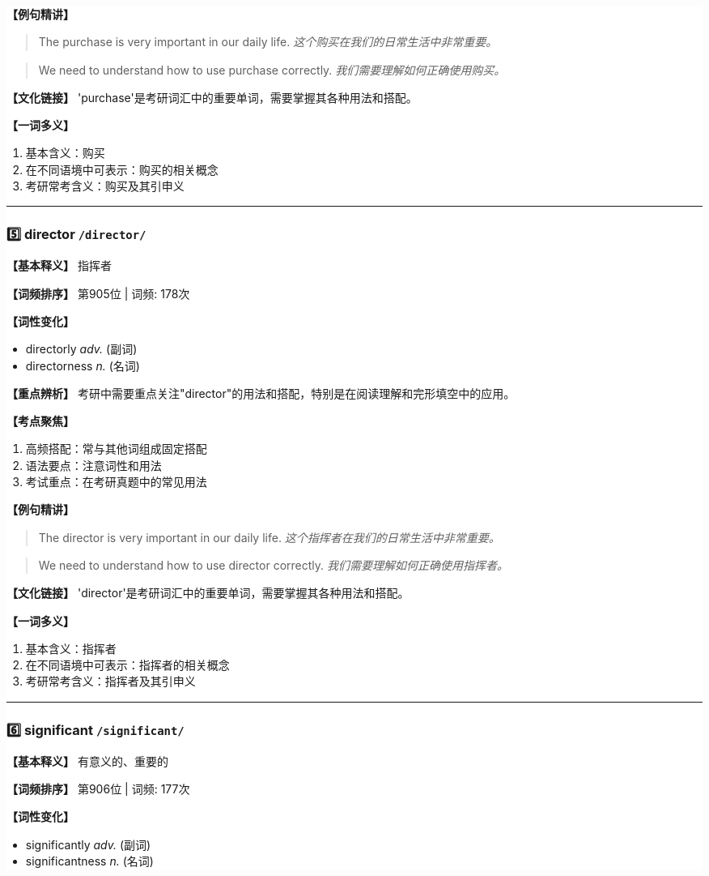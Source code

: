 **【例句精讲】**
> The purchase is very important in our daily life.
> *这个购买在我们的日常生活中非常重要。*

> We need to understand how to use purchase correctly.
> *我们需要理解如何正确使用购买。*

**【文化链接】**
'purchase'是考研词汇中的重要单词，需要掌握其各种用法和搭配。

**【一词多义】**
1. 基本含义：购买
2. 在不同语境中可表示：购买的相关概念
3. 考研常考含义：购买及其引申义

---
### 5️⃣ director `/director/`

**【基本释义】** 指挥者

**【词频排序】** 第905位 | 词频: 178次

**【词性变化】**
- directorly *adv.* (副词)
- directorness *n.* (名词)

**【重点辨析】**
考研中需要重点关注"director"的用法和搭配，特别是在阅读理解和完形填空中的应用。

**【考点聚焦】**
1. 高频搭配：常与其他词组成固定搭配
2. 语法要点：注意词性和用法
3. 考试重点：在考研真题中的常见用法

**【例句精讲】**
> The director is very important in our daily life.
> *这个指挥者在我们的日常生活中非常重要。*

> We need to understand how to use director correctly.
> *我们需要理解如何正确使用指挥者。*

**【文化链接】**
'director'是考研词汇中的重要单词，需要掌握其各种用法和搭配。

**【一词多义】**
1. 基本含义：指挥者
2. 在不同语境中可表示：指挥者的相关概念
3. 考研常考含义：指挥者及其引申义

---
### 6️⃣ significant `/significant/`

**【基本释义】** 有意义的、重要的

**【词频排序】** 第906位 | 词频: 177次

**【词性变化】**
- significantly *adv.* (副词)
- significantness *n.* (名词)
